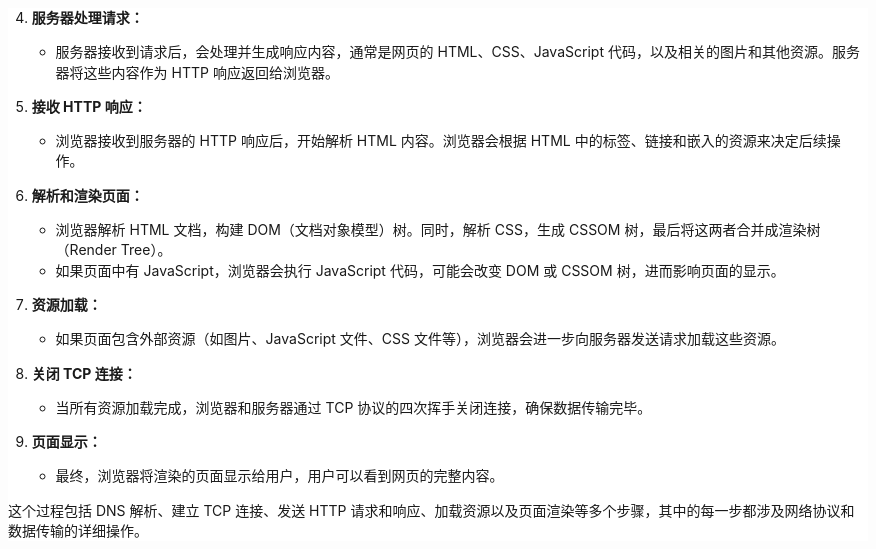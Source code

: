 4. **服务器处理请求：**

   - 服务器接收到请求后，会处理并生成响应内容，通常是网页的 HTML、CSS、JavaScript 代码，以及相关的图片和其他资源。服务器将这些内容作为 HTTP 响应返回给浏览器。

5. **接收 HTTP 响应：**

   - 浏览器接收到服务器的 HTTP 响应后，开始解析 HTML 内容。浏览器会根据 HTML 中的标签、链接和嵌入的资源来决定后续操作。

6. **解析和渲染页面：**

   - 浏览器解析 HTML 文档，构建 DOM（文档对象模型）树。同时，解析 CSS，生成 CSSOM 树，最后将这两者合并成渲染树（Render Tree）。
   - 如果页面中有 JavaScript，浏览器会执行 JavaScript 代码，可能会改变 DOM 或 CSSOM 树，进而影响页面的显示。

7. **资源加载：**

   - 如果页面包含外部资源（如图片、JavaScript 文件、CSS 文件等），浏览器会进一步向服务器发送请求加载这些资源。

8. **关闭 TCP 连接：**

   - 当所有资源加载完成，浏览器和服务器通过 TCP 协议的四次挥手关闭连接，确保数据传输完毕。

9. **页面显示：**
   - 最终，浏览器将渲染的页面显示给用户，用户可以看到网页的完整内容。

这个过程包括 DNS 解析、建立 TCP 连接、发送 HTTP 请求和响应、加载资源以及页面渲染等多个步骤，其中的每一步都涉及网络协议和数据传输的详细操作。
